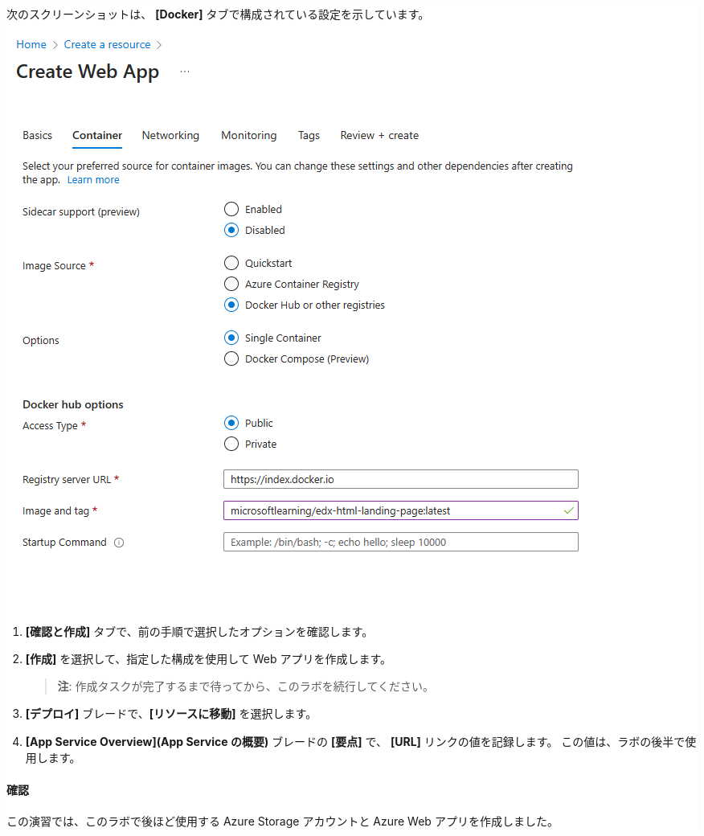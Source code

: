    次のスクリーンショットは、 **[Docker]** タブで構成されている設定を示しています。

   ![[Web アプリの作成] の [Docker] タブで構成されている設定を表示したスクリーンショット](./media/l12_create_web_app_docker.png)

1. **[確認と作成]** タブで、前の手順で選択したオプションを確認します。

1. **[作成]** を選択して、指定した構成を使用して Web アプリを作成します。

    > **注**: 作成タスクが完了するまで待ってから、このラボを続行してください。

1. **[デプロイ]** ブレードで、**[リソースに移動]** を選択します。

1. **[App Service Overview](App Service の概要)** ブレードの **[要点]** で、 **[URL]** リンクの値を記録します。 この値は、ラボの後半で使用します。

#### <a name="review"></a>確認

この演習では、このラボで後ほど使用する Azure Storage アカウントと Azure Web アプリを作成しました。
